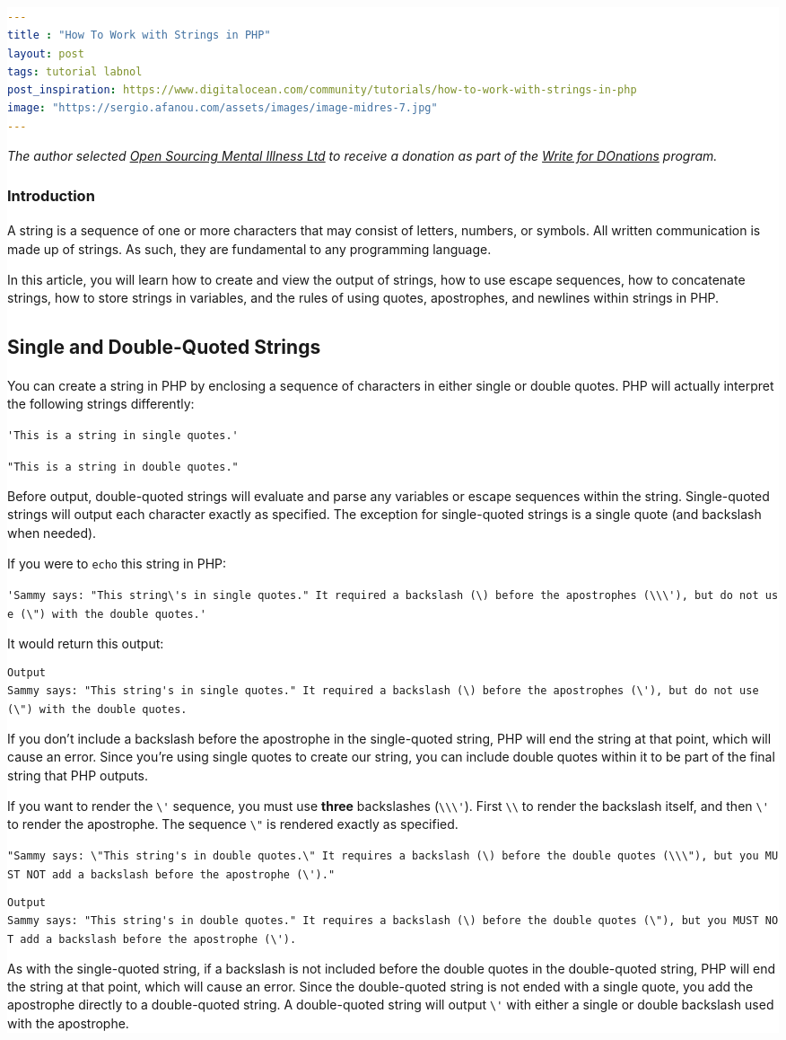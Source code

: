 ```yaml
---
title : "How To Work with Strings in PHP"
layout: post
tags: tutorial labnol
post_inspiration: https://www.digitalocean.com/community/tutorials/how-to-work-with-strings-in-php
image: "https://sergio.afanou.com/assets/images/image-midres-7.jpg"
---
```


<p><em>The author selected <a href="https://www.brightfunds.org/organizations/open-sourcing-mental-illness-ltd">Open Sourcing Mental Illness Ltd</a> to receive a donation as part of the <a href="https://do.co/w4do-cta">Write for DOnations</a> program.</em></p>

<h3 id="introduction">Introduction</h3>

<p>A string is a sequence of one or more characters that may consist of letters, numbers, or symbols. All written communication is made up of strings. As such, they are fundamental to any programming language.</p>

<p>In this article, you will learn how to create and view the output of strings, how to use escape sequences, how to concatenate strings, how to store strings in variables, and the rules of using quotes, apostrophes, and newlines within strings in PHP.</p>

<h2 id="single-and-double-quoted-strings">Single and Double-Quoted Strings</h2>

<p>You can create a string in PHP by enclosing a sequence of characters in either single or double quotes. PHP will actually interpret the following strings differently:</p>
<pre class="code-pre "><code>'This is a string in single quotes.'
</code></pre><pre class="code-pre "><code>"This is a string in double quotes."
</code></pre>
<p>Before output, double-quoted strings will evaluate and parse any variables or escape sequences within the string. Single-quoted strings will output each character exactly as specified. The exception for single-quoted strings is a single quote (and backslash when needed).</p>

<p>If you were to <code>echo</code> this string in PHP:</p>
<pre class="code-pre "><code>'Sammy says: "This string\'s in single quotes." It required a backslash (\) before the apostrophes (\\\'), but do not use (\") with the double quotes.'
</code></pre>
<p>It would return this output:</p>
<pre class="code-pre "><code><div class="secondary-code-label " title="Output">Output</div>Sammy says: "This string's in single quotes." It required a backslash (\) before the apostrophes (\'), but do not use (\") with the double quotes.
</code></pre>
<p>If you don&rsquo;t include a backslash before the apostrophe in the single-quoted string, PHP will end the string at that point, which will cause an error. Since you&rsquo;re using single quotes to create our string, you can include double quotes within it to be part of the final string that PHP outputs. </p>

<p>If you want to render the <code>\'</code> sequence, you must use <strong>three</strong> backslashes (<code>\\\'</code>). First <code>\\</code> to render the backslash itself, and then <code>\'</code> to render the apostrophe. The sequence <code>\"</code> is rendered exactly as specified.</p>
<pre class="code-pre "><code>"Sammy says: \"This string's in double quotes.\" It requires a backslash (\) before the double quotes (\\\"), but you MUST NOT add a backslash before the apostrophe (\')."
</code></pre><pre class="code-pre "><code><div class="secondary-code-label " title="Output">Output</div>Sammy says: "This string's in double quotes." It requires a backslash (\) before the double quotes (\"), but you MUST NOT add a backslash before the apostrophe (\').
</code></pre>
<p>As with the single-quoted string, if a backslash is not included before the double quotes in the double-quoted string, PHP will end the string at that point, which will cause an error. Since the double-quoted string is not ended with a single quote, you add the apostrophe directly to a double-quoted string. A double-quoted string will output <code>\'</code> with either a single or double backslash used with the apostrophe. </p>
